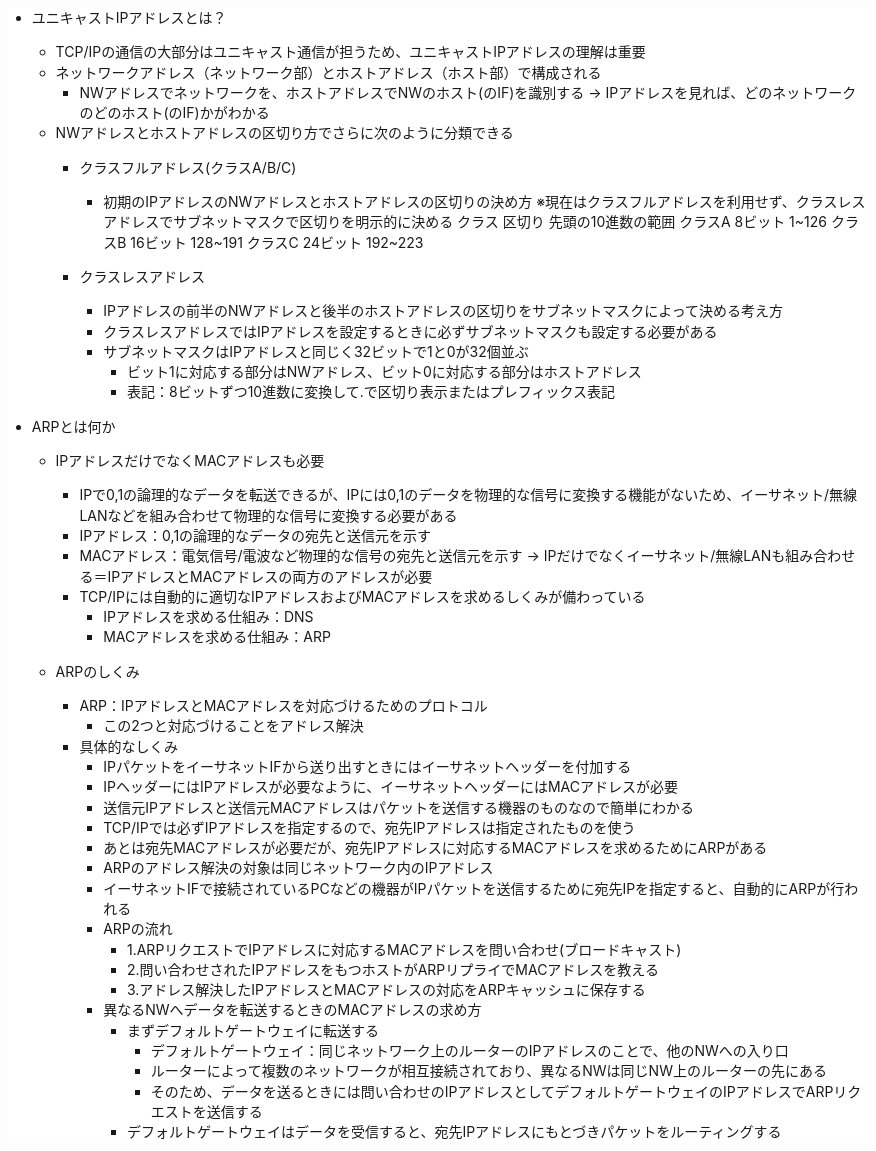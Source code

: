 - ユニキャストIPアドレスとは？
    - TCP/IPの通信の大部分はユニキャスト通信が担うため、ユニキャストIPアドレスの理解は重要
    - ネットワークアドレス（ネットワーク部）とホストアドレス（ホスト部）で構成される
        - NWアドレスでネットワークを、ホストアドレスでNWのホスト(のIF)を識別する
        → IPアドレスを見れば、どのネットワークのどのホスト(のIF)かがわかる
    - NWアドレスとホストアドレスの区切り方でさらに次のように分類できる
        - クラスフルアドレス(クラスA/B/C)
            - 初期のIPアドレスのNWアドレスとホストアドレスの区切りの決め方
              ※現在はクラスフルアドレスを利用せず、クラスレスアドレスでサブネットマスクで区切りを明示的に決める
            クラス  区切り      先頭の10進数の範囲
            クラスA 8ビット     1~126
            クラスB 16ビット    128~191
            クラスC 24ビット    192~223

        - クラスレスアドレス
            - IPアドレスの前半のNWアドレスと後半のホストアドレスの区切りをサブネットマスクによって決める考え方
            - クラスレスアドレスではIPアドレスを設定するときに必ずサブネットマスクも設定する必要がある
            - サブネットマスクはIPアドレスと同じく32ビットで1と0が32個並ぶ
                - ビット1に対応する部分はNWアドレス、ビット0に対応する部分はホストアドレス
                - 表記：8ビットずつ10進数に変換して.で区切り表示またはプレフィックス表記

- ARPとは何か
    - IPアドレスだけでなくMACアドレスも必要
        - IPで0,1の論理的なデータを転送できるが、IPには0,1のデータを物理的な信号に変換する機能がないため、イーサネット/無線LANなどを組み合わせて物理的な信号に変換する必要がある
        - IPアドレス：0,1の論理的なデータの宛先と送信元を示す
        - MACアドレス：電気信号/電波など物理的な信号の宛先と送信元を示す
        → IPだけでなくイーサネット/無線LANも組み合わせる＝IPアドレスとMACアドレスの両方のアドレスが必要
        - TCP/IPには自動的に適切なIPアドレスおよびMACアドレスを求めるしくみが備わっている    
            - IPアドレスを求める仕組み：DNS
            - MACアドレスを求める仕組み：ARP

    - ARPのしくみ
        - ARP：IPアドレスとMACアドレスを対応づけるためのプロトコル
            - この2つと対応づけることをアドレス解決
        - 具体的なしくみ
            - IPパケットをイーサネットIFから送り出すときにはイーサネットヘッダーを付加する
            - IPヘッダーにはIPアドレスが必要なように、イーサネットヘッダーにはMACアドレスが必要
            - 送信元IPアドレスと送信元MACアドレスはパケットを送信する機器のものなので簡単にわかる
            - TCP/IPでは必ずIPアドレスを指定するので、宛先IPアドレスは指定されたものを使う
            - あとは宛先MACアドレスが必要だが、宛先IPアドレスに対応するMACアドレスを求めるためにARPがある
            - ARPのアドレス解決の対象は同じネットワーク内のIPアドレス
            - イーサネットIFで接続されているPCなどの機器がIPパケットを送信するために宛先IPを指定すると、自動的にARPが行われる
            - ARPの流れ
                - 1.ARPリクエストでIPアドレスに対応するMACアドレスを問い合わせ(ブロードキャスト)
                - 2.問い合わせされたIPアドレスをもつホストがARPリプライでMACアドレスを教える
                - 3.アドレス解決したIPアドレスとMACアドレスの対応をARPキャッシュに保存する
            - 異なるNWへデータを転送するときのMACアドレスの求め方
                - まずデフォルトゲートウェイに転送する
                    - デフォルトゲートウェイ：同じネットワーク上のルーターのIPアドレスのことで、他のNWへの入り口
                    - ルーターによって複数のネットワークが相互接続されており、異なるNWは同じNW上のルーターの先にある
                    - そのため、データを送るときには問い合わせのIPアドレスとしてデフォルトゲートウェイのIPアドレスでARPリクエストを送信する
                - デフォルトゲートウェイはデータを受信すると、宛先IPアドレスにもとづきパケットをルーティングする
